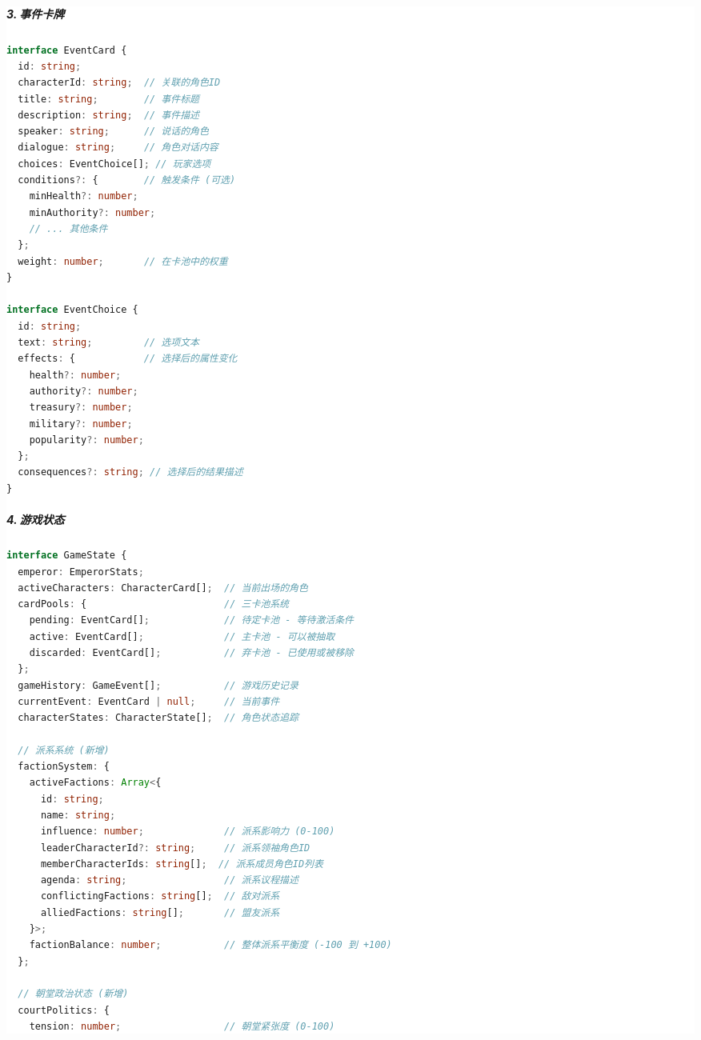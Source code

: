 ##### 3. 事件卡牌
```typescript
interface EventCard {
  id: string;
  characterId: string;  // 关联的角色ID
  title: string;        // 事件标题
  description: string;  // 事件描述
  speaker: string;      // 说话的角色
  dialogue: string;     // 角色对话内容
  choices: EventChoice[]; // 玩家选项
  conditions?: {        // 触发条件 (可选)
    minHealth?: number;
    minAuthority?: number;
    // ... 其他条件
  };
  weight: number;       // 在卡池中的权重
}

interface EventChoice {
  id: string;
  text: string;         // 选项文本
  effects: {            // 选择后的属性变化
    health?: number;
    authority?: number;
    treasury?: number;
    military?: number;
    popularity?: number;
  };
  consequences?: string; // 选择后的结果描述
}
```

##### 4. 游戏状态
```typescript
interface GameState {
  emperor: EmperorStats;
  activeCharacters: CharacterCard[];  // 当前出场的角色
  cardPools: {                        // 三卡池系统
    pending: EventCard[];             // 待定卡池 - 等待激活条件
    active: EventCard[];              // 主卡池 - 可以被抽取
    discarded: EventCard[];           // 弃卡池 - 已使用或被移除
  };
  gameHistory: GameEvent[];           // 游戏历史记录
  currentEvent: EventCard | null;     // 当前事件
  characterStates: CharacterState[];  // 角色状态追踪
  
  // 派系系统 (新增)
  factionSystem: {
    activeFactions: Array<{
      id: string;
      name: string;
      influence: number;              // 派系影响力 (0-100)
      leaderCharacterId?: string;     // 派系领袖角色ID
      memberCharacterIds: string[];  // 派系成员角色ID列表
      agenda: string;                 // 派系议程描述
      conflictingFactions: string[];  // 敌对派系
      alliedFactions: string[];       // 盟友派系
    }>;
    factionBalance: number;           // 整体派系平衡度 (-100 到 +100)
  };
  
  // 朝堂政治状态 (新增)
  courtPolitics: {
    tension: number;                  // 朝堂紧张度 (0-100)
```